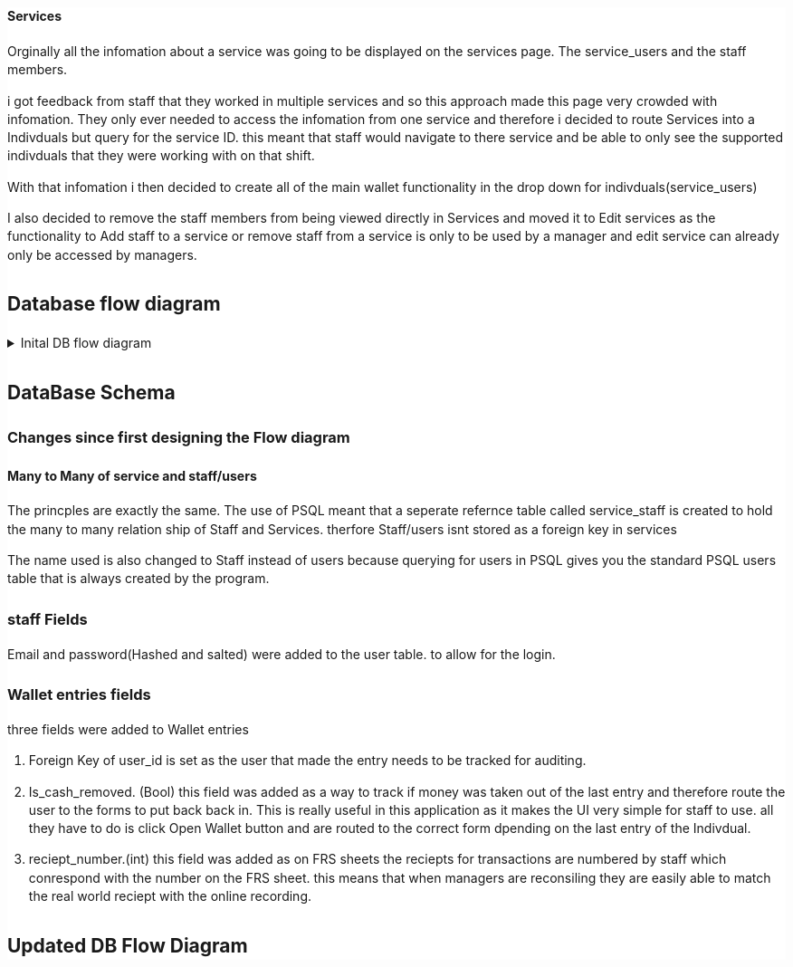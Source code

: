 #### Services

Orginally all the infomation about a service was going to be displayed on the services page. The service_users and the staff members. 

i got feedback from staff that they worked in multiple services and so this approach made this page very crowded with infomation. They only ever needed to access the infomation from one service and therefore i decided to route Services into a Indivduals but query for the service ID. this meant that staff would navigate to there service and be able to only see the supported indivduals that they were working with on that shift.

With that infomation i then decided to create all of the main wallet functionality in the drop down for indivduals(service_users)

I also decided to remove the staff members from being viewed directly in Services and moved it to Edit services as the functionality to Add staff to a service or remove staff from a service is only to be used by a manager and edit service can already only be accessed by managers.

## Database flow diagram

<details><summary>Inital DB flow diagram</summary></details>

## DataBase Schema 

### Changes since first designing the Flow diagram 

#### Many to Many of service and staff/users
The princples are exactly the same. The use of PSQL meant that a seperate refernce table called service_staff is created to hold the many to many relation ship of Staff and Services. therfore Staff/users isnt stored as a foreign key in services 

The name used is also changed to Staff instead of users because querying for users in PSQL gives you the standard PSQL users table that is always created by the program. 

### staff Fields
Email and password(Hashed and salted) were added to the user table. to allow for the login. 

### Wallet entries fields 

three fields were added to Wallet entries

1. Foreign Key of user_id is set as the user that made the entry needs to be tracked for auditing.

2. Is_cash_removed. (Bool) this field was added as a way to track if money was taken out of the last entry and therefore route the user to the forms to put back back in. This is really useful in this application as it makes the UI very simple for staff to use. all they have to do is click Open Wallet button and are routed to the correct form dpending on the last entry of the Indivdual.

3. reciept_number.(int) this field was added as on FRS sheets the reciepts for transactions are numbered by staff which conrespond with the number on the FRS sheet. this means that when managers are reconsiling they are easily able to match the real world reciept with the online recording.

## Updated DB Flow Diagram
